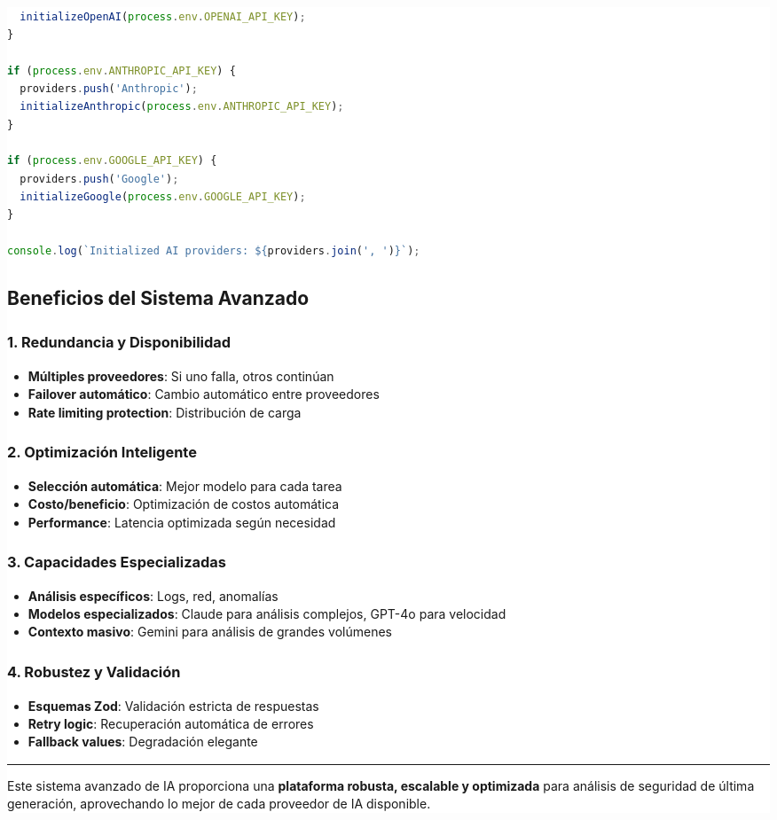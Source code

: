 ```typescript
  initializeOpenAI(process.env.OPENAI_API_KEY);
}

if (process.env.ANTHROPIC_API_KEY) {
  providers.push('Anthropic');
  initializeAnthropic(process.env.ANTHROPIC_API_KEY);
}

if (process.env.GOOGLE_API_KEY) {
  providers.push('Google');
  initializeGoogle(process.env.GOOGLE_API_KEY);
}

console.log(`Initialized AI providers: ${providers.join(', ')}`);
```

## Beneficios del Sistema Avanzado

### 1. Redundancia y Disponibilidad
- **Múltiples proveedores**: Si uno falla, otros continúan
- **Failover automático**: Cambio automático entre proveedores
- **Rate limiting protection**: Distribución de carga

### 2. Optimización Inteligente
- **Selección automática**: Mejor modelo para cada tarea
- **Costo/beneficio**: Optimización de costos automática
- **Performance**: Latencia optimizada según necesidad

### 3. Capacidades Especializadas
- **Análisis específicos**: Logs, red, anomalías
- **Modelos especializados**: Claude para análisis complejos, GPT-4o para velocidad
- **Contexto masivo**: Gemini para análisis de grandes volúmenes

### 4. Robustez y Validación
- **Esquemas Zod**: Validación estricta de respuestas
- **Retry logic**: Recuperación automática de errores
- **Fallback values**: Degradación elegante

---

Este sistema avanzado de IA proporciona una **plataforma robusta, escalable y optimizada** para análisis de seguridad de última generación, aprovechando lo mejor de cada proveedor de IA disponible.